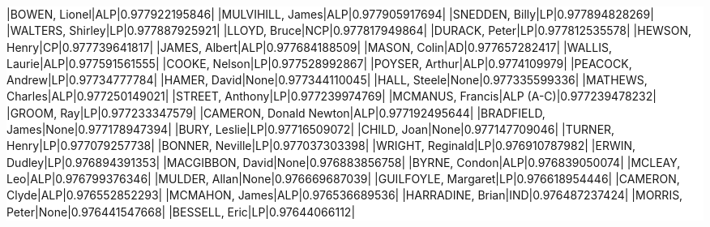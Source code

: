 |BOWEN, Lionel|ALP|0.977922195846|
|MULVIHILL, James|ALP|0.977905917694|
|SNEDDEN, Billy|LP|0.977894828269|
|WALTERS, Shirley|LP|0.977887925921|
|LLOYD, Bruce|NCP|0.977817949864|
|DURACK, Peter|LP|0.977812535578|
|HEWSON, Henry|CP|0.977739641817|
|JAMES, Albert|ALP|0.977684188509|
|MASON, Colin|AD|0.977657282417|
|WALLIS, Laurie|ALP|0.977591561555|
|COOKE, Nelson|LP|0.977528992867|
|POYSER, Arthur|ALP|0.9774109979|
|PEACOCK, Andrew|LP|0.97734777784|
|HAMER, David|None|0.977344110045|
|HALL, Steele|None|0.977335599336|
|MATHEWS, Charles|ALP|0.977250149021|
|STREET, Anthony|LP|0.977239974769|
|MCMANUS, Francis|ALP (A-C)|0.977239478232|
|GROOM, Ray|LP|0.977233347579|
|CAMERON, Donald Newton|ALP|0.977192495644|
|BRADFIELD, James|None|0.977178947394|
|BURY, Leslie|LP|0.97716509072|
|CHILD, Joan|None|0.977147709046|
|TURNER, Henry|LP|0.977079257738|
|BONNER, Neville|LP|0.977037303398|
|WRIGHT, Reginald|LP|0.976910787982|
|ERWIN, Dudley|LP|0.976894391353|
|MACGIBBON, David|None|0.976883856758|
|BYRNE, Condon|ALP|0.976839050074|
|MCLEAY, Leo|ALP|0.976799376346|
|MULDER, Allan|None|0.976669687039|
|GUILFOYLE, Margaret|LP|0.976618954446|
|CAMERON, Clyde|ALP|0.976552852293|
|MCMAHON, James|ALP|0.976536689536|
|HARRADINE, Brian|IND|0.976487237424|
|MORRIS, Peter|None|0.976441547668|
|BESSELL, Eric|LP|0.97644066112|